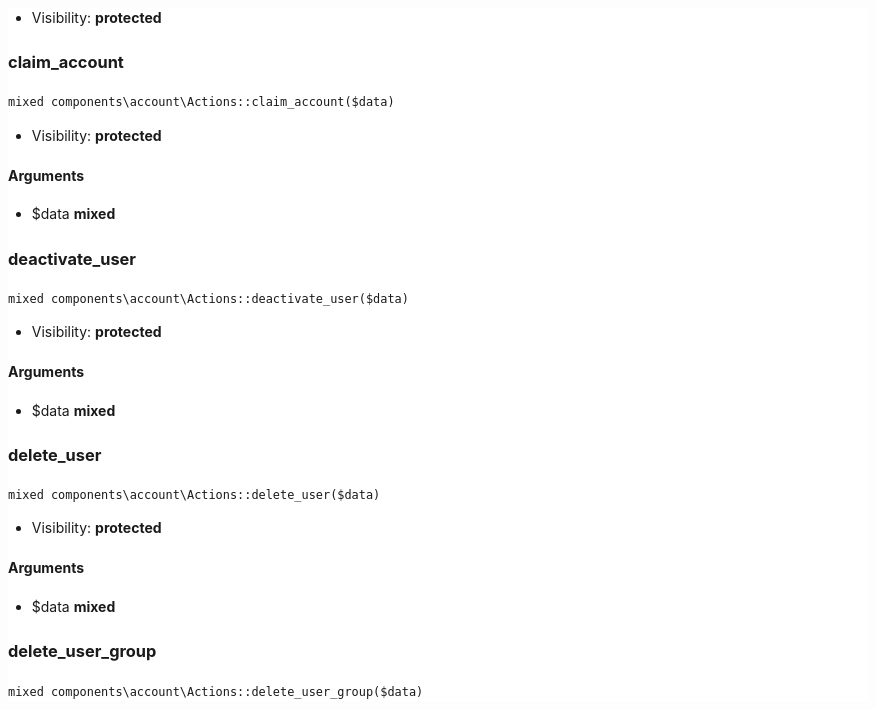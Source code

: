 


* Visibility: **protected**



### claim_account

```
mixed components\account\Actions::claim_account($data)
```





* Visibility: **protected**

#### Arguments

* $data **mixed**



### deactivate_user

```
mixed components\account\Actions::deactivate_user($data)
```





* Visibility: **protected**

#### Arguments

* $data **mixed**



### delete_user

```
mixed components\account\Actions::delete_user($data)
```





* Visibility: **protected**

#### Arguments

* $data **mixed**



### delete_user_group

```
mixed components\account\Actions::delete_user_group($data)
```
